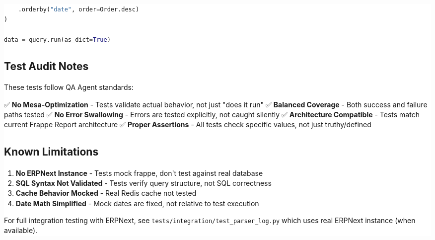 ```python
    .orderby("date", order=Order.desc)
)

data = query.run(as_dict=True)
```

## Test Audit Notes

These tests follow QA Agent standards:

✅ **No Mesa-Optimization** - Tests validate actual behavior, not just "does it run"
✅ **Balanced Coverage** - Both success and failure paths tested
✅ **No Error Swallowing** - Errors are tested explicitly, not caught silently
✅ **Architecture Compatible** - Tests match current Frappe Report architecture
✅ **Proper Assertions** - All tests check specific values, not just truthy/defined

## Known Limitations

1. **No ERPNext Instance** - Tests mock frappe, don't test against real database
2. **SQL Syntax Not Validated** - Tests verify query structure, not SQL correctness
3. **Cache Behavior Mocked** - Real Redis cache not tested
4. **Date Math Simplified** - Mock dates are fixed, not relative to test execution

For full integration testing with ERPNext, see `tests/integration/test_parser_log.py` which uses real ERPNext instance (when available).
